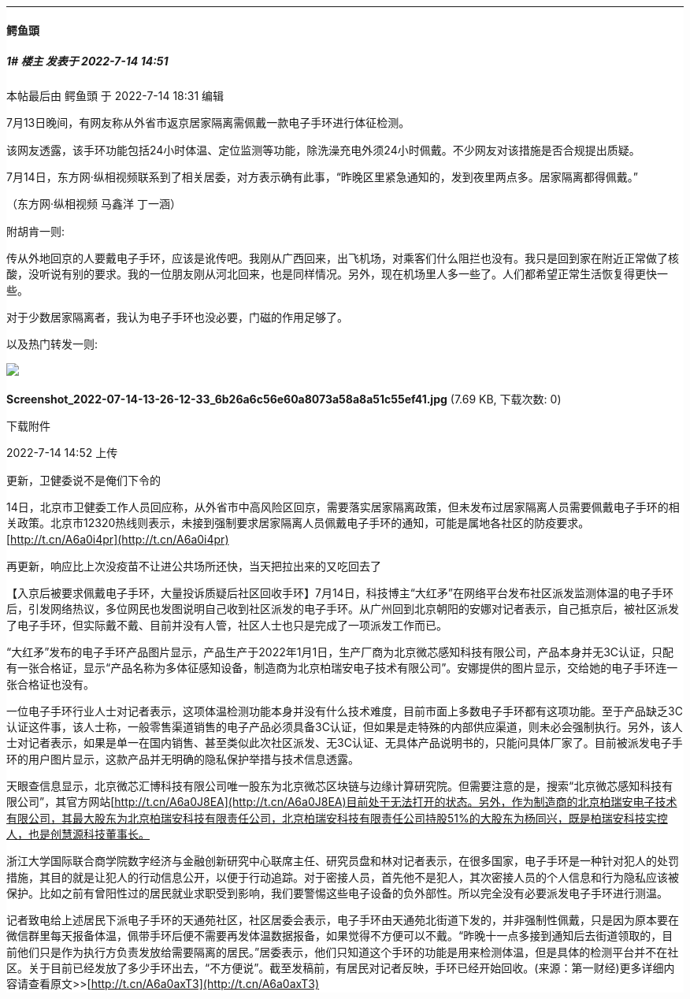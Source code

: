 

*****

####  鳄鱼頭  
##### 1#       楼主       发表于 2022-7-14 14:51

 本帖最后由 鳄鱼頭 于 2022-7-14 18:31 编辑 

7月13日晚间，有网友称从外省市返京居家隔离需佩戴一款电子手环进行体征检测。

该网友透露，该手环功能包括24小时体温、定位监测等功能，除洗澡充电外须24小时佩戴。不少网友对该措施是否合规提出质疑。

7月14日，东方网·纵相视频联系到了相关居委，对方表示确有此事，“昨晚区里紧急通知的，发到夜里两点多。居家隔离都得佩戴。”

（东方网·纵相视频 马鑫洋 丁一涵）

附胡肯一则:

传从外地回京的人要戴电子手环，应该是讹传吧。我刚从广西回来，出飞机场，对乘客们什么阻拦也没有。我只是回到家在附近正常做了核酸，没听说有别的要求。我的一位朋友刚从河北回来，也是同样情况。另外，现在机场里人多一些了。人们都希望正常生活恢复得更快一些。 

对于少数居家隔离者，我认为电子手环也没必要，门磁的作用足够了。

以及热门转发一则:

<img src="https://img.saraba1st.com/forum/202207/14/145254zzi590n8eyfn18mf.jpg" referrerpolicy="no-referrer">

<strong>Screenshot_2022-07-14-13-26-12-33_6b26a6c56e60a8073a58a8a51c55ef41.jpg</strong> (7.69 KB, 下载次数: 0)

下载附件

2022-7-14 14:52 上传

更新，卫健委说不是俺们下令的

14日，北京市卫健委工作人员回应称，从外省市中高风险区回京，需要落实居家隔离政策，但未发布过居家隔离人员需要佩戴电子手环的相关政策。北京市12320热线则表示，未接到强制要求居家隔离人员佩戴电子手环的通知，可能是属地各社区的防疫要求。[http://t.cn/A6a0i4pr](http://t.cn/A6a0i4pr)

再更新，响应比上次没疫苗不让进公共场所还快，当天把拉出来的又吃回去了

【入京后被要求佩戴电子手环，大量投诉质疑后社区回收手环】7月14日，科技博主“大红矛”在网络平台发布社区派发监测体温的电子手环后，引发网络热议，多位网民也发图说明自己收到社区派发的电子手环。从广州回到北京朝阳的安娜对记者表示，自己抵京后，被社区派发了电子手环，但实际戴不戴、目前并没有人管，社区人士也只是完成了一项派发工作而已。

“大红矛”发布的电子手环产品图片显示，产品生产于2022年1月1日，生产厂商为北京微芯感知科技有限公司，产品本身并无3C认证，只配有一张合格证，显示“产品名称为多体征感知设备，制造商为北京柏瑞安电子技术有限公司”。安娜提供的图片显示，交给她的电子手环连一张合格证也没有。

一位电子手环行业人士对记者表示，这项体温检测功能本身并没有什么技术难度，目前市面上多数电子手环都有这项功能。至于产品缺乏3C认证这件事，该人士称，一般零售渠道销售的电子产品必须具备3C认证，但如果是走特殊的内部供应渠道，则未必会强制执行。另外，该人士对记者表示，如果是单一在国内销售、甚至类似此次社区派发、无3C认证、无具体产品说明书的，只能问具体厂家了。目前被派发电子手环的用户图片显示，这款产品并无明确的隐私保护举措与技术信息透露。

天眼查信息显示，北京微芯汇博科技有限公司唯一股东为北京微芯区块链与边缘计算研究院。但需要注意的是，搜索“北京微芯感知科技有限公司”，其官方网站[http://t.cn/A6a0J8EA](http://t.cn/A6a0J8EA)目前处于无法打开的状态。另外，作为制造商的北京柏瑞安电子技术有限公司，其最大股东为北京柏瑞安科技有限责任公司，北京柏瑞安科技有限责任公司持股51%的大股东为杨同兴，既是柏瑞安科技实控人，也是创慧源科技董事长。

浙江大学国际联合商学院数字经济与金融创新研究中心联席主任、研究员盘和林对记者表示，在很多国家，电子手环是一种针对犯人的处罚措施，其目的就是让犯人的行动信息公开，以便于行动追踪。对于密接人员，首先他不是犯人，其次密接人员的个人信息和行为隐私应该被保护。比如之前有曾阳性过的居民就业求职受到影响，我们要警惕这些电子设备的负外部性。所以完全没有必要派发电子手环进行测温。

记者致电给上述居民下派电子手环的天通苑社区，社区居委会表示，电子手环由天通苑北街道下发的，并非强制性佩戴，只是因为原本要在微信群里每天报备体温，佩带手环后便不需要再发体温数据报备，如果觉得不方便可以不戴。“昨晚十一点多接到通知后去街道领取的，目前他们只是作为执行方负责发放给需要隔离的居民。”居委表示，他们只知道这个手环的功能是用来检测体温，但是具体的检测平台并不在社区。关于目前已经发放了多少手环出去，“不方便说”。截至发稿前，有居民对记者反映，手环已经开始回收。(来源：第一财经)更多详细内容请查看原文&gt;&gt;[http://t.cn/A6a0axT3](http://t.cn/A6a0axT3)
